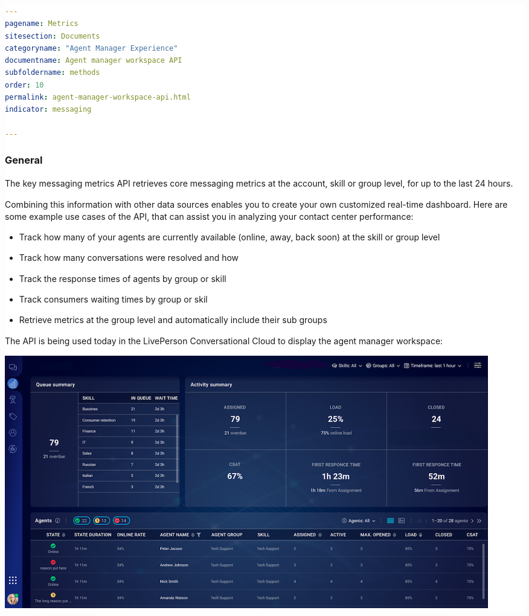 ```yaml
---
pagename: Metrics
sitesection: Documents
categoryname: "Agent Manager Experience"
documentname: Agent manager workspace API
subfoldername: methods
order: 10
permalink: agent-manager-workspace-api.html
indicator: messaging

---
```


### General 

The key messaging metrics API retrieves core messaging metrics at the account, skill or group level, for up to the last 24 hours.

Combining this information with other data sources enables you to create your own customized real-time dashboard. Here are some example use cases of the API, that can assist you in analyzing your contact center performance:

- Track how many of your agents are currently available (online, away, back soon) at the skill or group level

- Track how many conversations were resolved and how

- Track the response times of agents by group or skill

- Track consumers waiting times by group or skil

- Retrieve metrics at the group level and automatically include their sub groups

The API is being used today in the LivePerson Conversational Cloud to display the agent manager workspace:

![](img/amws.png)
